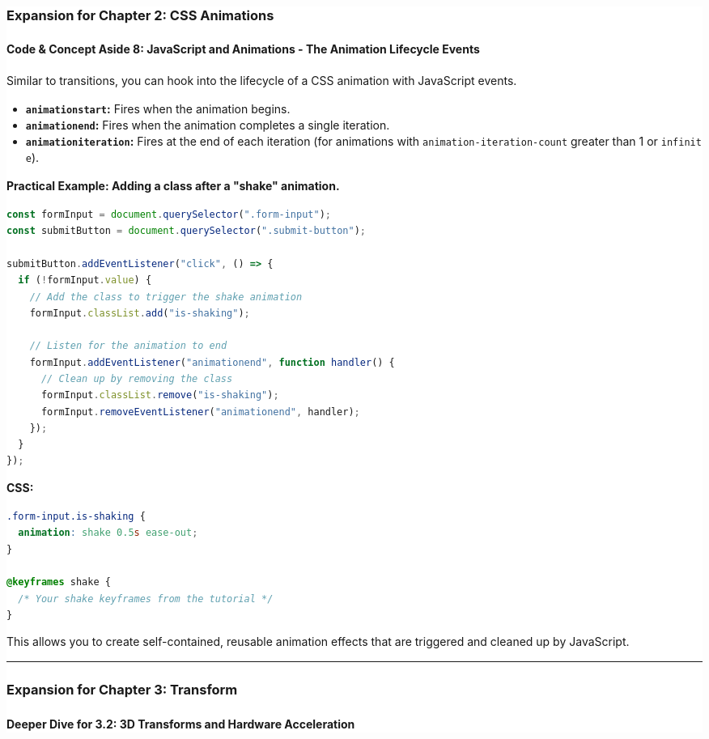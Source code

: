 
### **Expansion for Chapter 2: CSS Animations**

#### **Code & Concept Aside 8: JavaScript and Animations - The Animation Lifecycle Events**

Similar to transitions, you can hook into the lifecycle of a CSS animation with JavaScript events.

- **`animationstart`:** Fires when the animation begins.
- **`animationend`:** Fires when the animation completes a single iteration.
- **`animationiteration`:** Fires at the end of each iteration (for animations with `animation-iteration-count` greater than 1 or `infinite`).

**Practical Example: Adding a class after a "shake" animation.**

```javascript
const formInput = document.querySelector(".form-input");
const submitButton = document.querySelector(".submit-button");

submitButton.addEventListener("click", () => {
  if (!formInput.value) {
    // Add the class to trigger the shake animation
    formInput.classList.add("is-shaking");

    // Listen for the animation to end
    formInput.addEventListener("animationend", function handler() {
      // Clean up by removing the class
      formInput.classList.remove("is-shaking");
      formInput.removeEventListener("animationend", handler);
    });
  }
});
```

**CSS:**

```css
.form-input.is-shaking {
  animation: shake 0.5s ease-out;
}

@keyframes shake {
  /* Your shake keyframes from the tutorial */
}
```

This allows you to create self-contained, reusable animation effects that are triggered and cleaned up by JavaScript.

---

### **Expansion for Chapter 3: Transform**

#### **Deeper Dive for 3.2: 3D Transforms and Hardware Acceleration**
